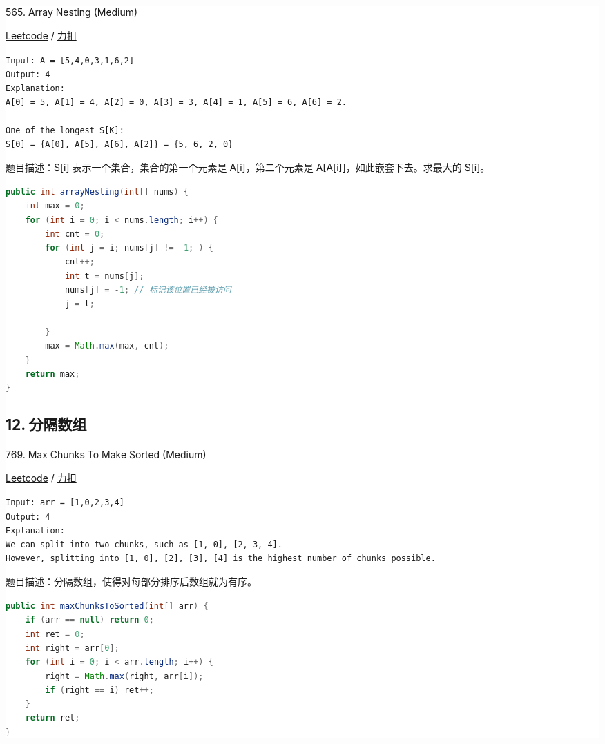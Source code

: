 565\. Array Nesting (Medium)

[Leetcode](https://leetcode.com/problems/array-nesting/description/) / [力扣](https://leetcode-cn.com/problems/array-nesting/description/)

```html
Input: A = [5,4,0,3,1,6,2]
Output: 4
Explanation:
A[0] = 5, A[1] = 4, A[2] = 0, A[3] = 3, A[4] = 1, A[5] = 6, A[6] = 2.

One of the longest S[K]:
S[0] = {A[0], A[5], A[6], A[2]} = {5, 6, 2, 0}
```

题目描述：S[i] 表示一个集合，集合的第一个元素是 A[i]，第二个元素是 A[A[i]]，如此嵌套下去。求最大的 S[i]。

```java
public int arrayNesting(int[] nums) {
    int max = 0;
    for (int i = 0; i < nums.length; i++) {
        int cnt = 0;
        for (int j = i; nums[j] != -1; ) {
            cnt++;
            int t = nums[j];
            nums[j] = -1; // 标记该位置已经被访问
            j = t;

        }
        max = Math.max(max, cnt);
    }
    return max;
}
```

## 12. 分隔数组

769\. Max Chunks To Make Sorted (Medium)

[Leetcode](https://leetcode.com/problems/max-chunks-to-make-sorted/description/) / [力扣](https://leetcode-cn.com/problems/max-chunks-to-make-sorted/description/)

```html
Input: arr = [1,0,2,3,4]
Output: 4
Explanation:
We can split into two chunks, such as [1, 0], [2, 3, 4].
However, splitting into [1, 0], [2], [3], [4] is the highest number of chunks possible.
```

题目描述：分隔数组，使得对每部分排序后数组就为有序。

```java
public int maxChunksToSorted(int[] arr) {
    if (arr == null) return 0;
    int ret = 0;
    int right = arr[0];
    for (int i = 0; i < arr.length; i++) {
        right = Math.max(right, arr[i]);
        if (right == i) ret++;
    }
    return ret;
}
```
